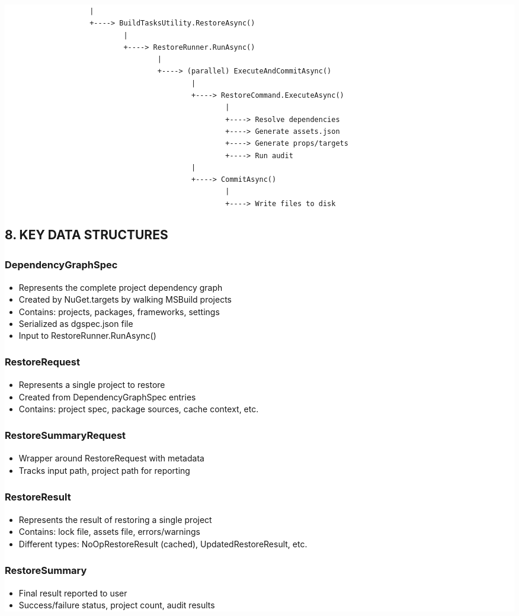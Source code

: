 ```
                    |
                    +----> BuildTasksUtility.RestoreAsync()
                            |
                            +----> RestoreRunner.RunAsync()
                                    |
                                    +----> (parallel) ExecuteAndCommitAsync()
                                            |
                                            +----> RestoreCommand.ExecuteAsync()
                                                    |
                                                    +----> Resolve dependencies
                                                    +----> Generate assets.json
                                                    +----> Generate props/targets
                                                    +----> Run audit
                                            |
                                            +----> CommitAsync()
                                                    |
                                                    +----> Write files to disk
```

## 8. KEY DATA STRUCTURES

### DependencyGraphSpec

- Represents the complete project dependency graph
- Created by NuGet.targets by walking MSBuild projects
- Contains: projects, packages, frameworks, settings
- Serialized as dgspec.json file
- Input to RestoreRunner.RunAsync()

### RestoreRequest

- Represents a single project to restore
- Created from DependencyGraphSpec entries
- Contains: project spec, package sources, cache context, etc.

### RestoreSummaryRequest

- Wrapper around RestoreRequest with metadata
- Tracks input path, project path for reporting

### RestoreResult

- Represents the result of restoring a single project
- Contains: lock file, assets file, errors/warnings
- Different types: NoOpRestoreResult (cached), UpdatedRestoreResult, etc.

### RestoreSummary

- Final result reported to user
- Success/failure status, project count, audit results
